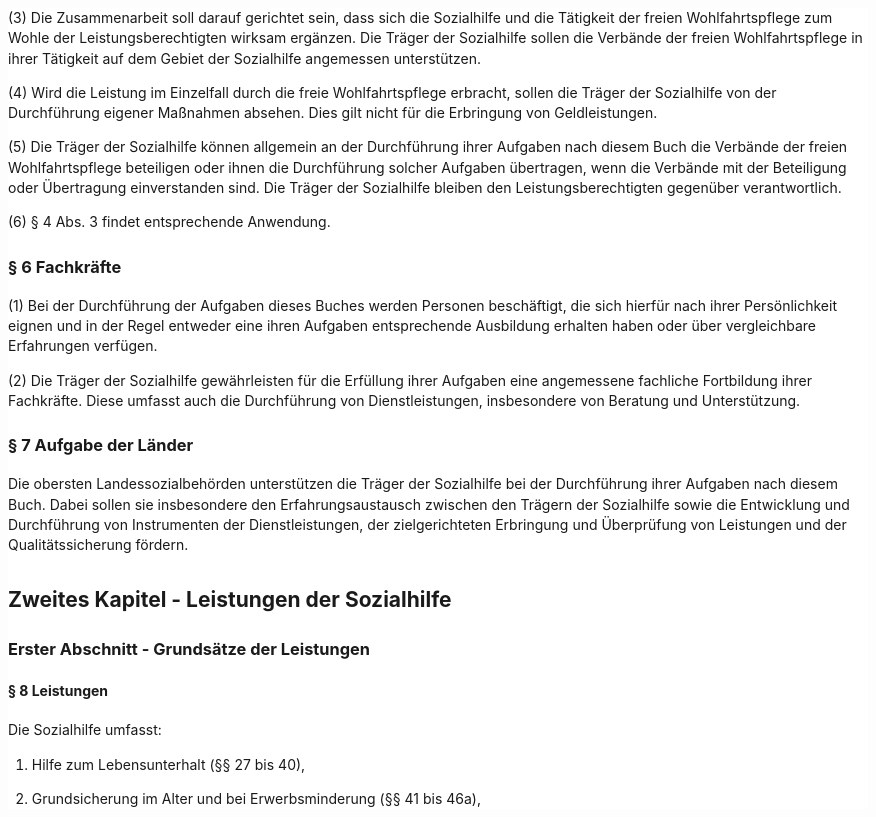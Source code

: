 (3) Die Zusammenarbeit soll darauf gerichtet sein, dass sich die
Sozialhilfe und die Tätigkeit der freien Wohlfahrtspflege zum Wohle
der Leistungsberechtigten wirksam ergänzen. Die Träger der Sozialhilfe
sollen die Verbände der freien Wohlfahrtspflege in ihrer Tätigkeit auf
dem Gebiet der Sozialhilfe angemessen unterstützen.

(4) Wird die Leistung im Einzelfall durch die freie Wohlfahrtspflege
erbracht, sollen die Träger der Sozialhilfe von der Durchführung
eigener Maßnahmen absehen. Dies gilt nicht für die Erbringung von
Geldleistungen.

(5) Die Träger der Sozialhilfe können allgemein an der Durchführung
ihrer Aufgaben nach diesem Buch die Verbände der freien
Wohlfahrtspflege beteiligen oder ihnen die Durchführung solcher
Aufgaben übertragen, wenn die Verbände mit der Beteiligung oder
Übertragung einverstanden sind. Die Träger der Sozialhilfe bleiben den
Leistungsberechtigten gegenüber verantwortlich.

(6) § 4 Abs. 3 findet entsprechende Anwendung.

### § 6 Fachkräfte

(1) Bei der Durchführung der Aufgaben dieses Buches werden Personen
beschäftigt, die sich hierfür nach ihrer Persönlichkeit eignen und in
der Regel entweder eine ihren Aufgaben entsprechende Ausbildung
erhalten haben oder über vergleichbare Erfahrungen verfügen.

(2) Die Träger der Sozialhilfe gewährleisten für die Erfüllung ihrer
Aufgaben eine angemessene fachliche Fortbildung ihrer Fachkräfte.
Diese umfasst auch die Durchführung von Dienstleistungen, insbesondere
von Beratung und Unterstützung.

### § 7 Aufgabe der Länder

Die obersten Landessozialbehörden unterstützen die Träger der
Sozialhilfe bei der Durchführung ihrer Aufgaben nach diesem Buch.
Dabei sollen sie insbesondere den Erfahrungsaustausch zwischen den
Trägern der Sozialhilfe sowie die Entwicklung und Durchführung von
Instrumenten der Dienstleistungen, der zielgerichteten Erbringung und
Überprüfung von Leistungen und der Qualitätssicherung fördern.

## Zweites Kapitel - Leistungen der Sozialhilfe

### Erster Abschnitt - Grundsätze der Leistungen

#### § 8 Leistungen

Die Sozialhilfe umfasst:

1.  Hilfe zum Lebensunterhalt (§§ 27 bis 40),


2.  Grundsicherung im Alter und bei Erwerbsminderung (§§ 41 bis 46a),

